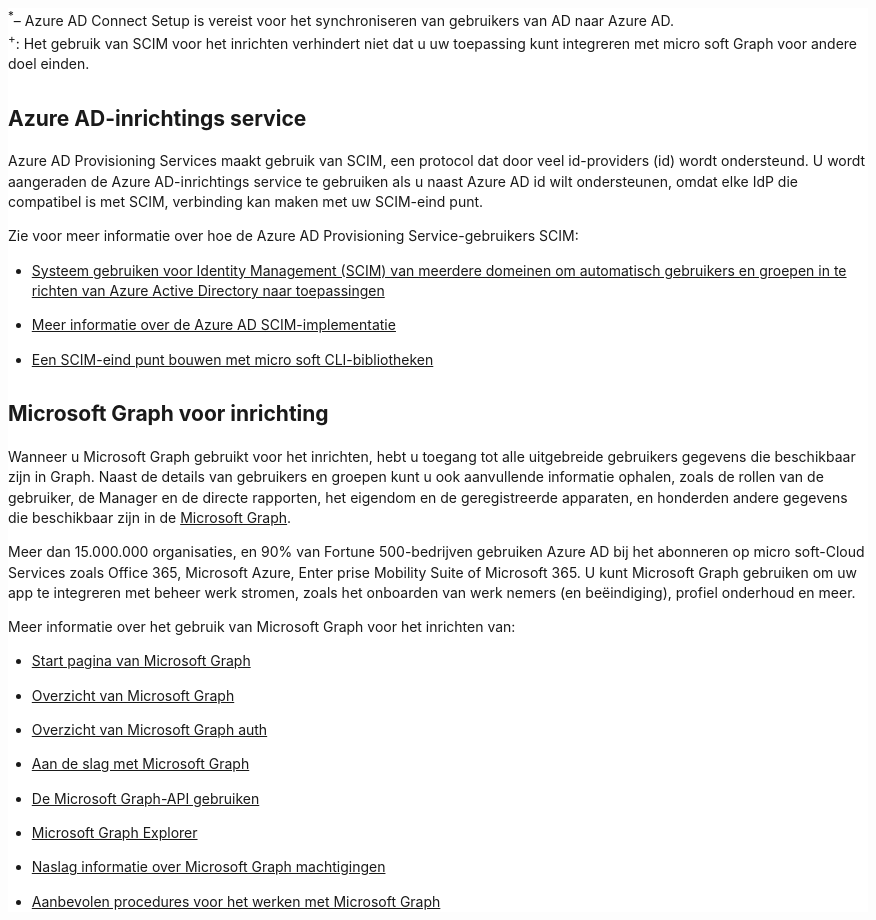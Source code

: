 <sup>*</sup>– Azure AD Connect Setup is vereist voor het synchroniseren van gebruikers van AD naar Azure AD.  
<sup>+</sup >: Het gebruik van SCIM voor het inrichten verhindert niet dat u uw toepassing kunt integreren met micro soft Graph voor andere doel einden.

## <a name="azure-ad-provisioning-service"></a>Azure AD-inrichtings service

Azure AD Provisioning Services maakt gebruik van SCIM, een protocol dat door veel id-providers (id) wordt ondersteund. U wordt aangeraden de Azure AD-inrichtings service te gebruiken als u naast Azure AD id wilt ondersteunen, omdat elke IdP die compatibel is met SCIM, verbinding kan maken met uw SCIM-eind punt.

Zie voor meer informatie over hoe de Azure AD Provisioning Service-gebruikers SCIM: 

* [Systeem gebruiken voor Identity Management (SCIM) van meerdere domeinen om automatisch gebruikers en groepen in te richten van Azure Active Directory naar toepassingen](https://docs.microsoft.com/azure/active-directory/manage-apps/use-scim-to-provision-users-and-groups)

* [Meer informatie over de Azure AD SCIM-implementatie](https://docs.microsoft.com/azure/active-directory/manage-apps/use-scim-to-provision-users-and-groups)

* [Een SCIM-eind punt bouwen met micro soft CLI-bibliotheken](https://docs.microsoft.com/azure/active-directory/manage-apps/use-scim-to-provision-users-and-groups)

## <a name="microsoft-graph-for-provisioning"></a>Microsoft Graph voor inrichting

Wanneer u Microsoft Graph gebruikt voor het inrichten, hebt u toegang tot alle uitgebreide gebruikers gegevens die beschikbaar zijn in Graph. Naast de details van gebruikers en groepen kunt u ook aanvullende informatie ophalen, zoals de rollen van de gebruiker, de Manager en de directe rapporten, het eigendom en de geregistreerde apparaten, en honderden andere gegevens die beschikbaar zijn in de [Microsoft Graph](https://docs.microsoft.com/graph/api/overview?view=graph-rest-1.0). 

Meer dan 15.000.000 organisaties, en 90% van Fortune 500-bedrijven gebruiken Azure AD bij het abonneren op micro soft-Cloud Services zoals Office 365, Microsoft Azure, Enter prise Mobility Suite of Microsoft 365. U kunt Microsoft Graph gebruiken om uw app te integreren met beheer werk stromen, zoals het onboarden van werk nemers (en beëindiging), profiel onderhoud en meer. 

Meer informatie over het gebruik van Microsoft Graph voor het inrichten van:

* [Start pagina van Microsoft Graph](https://developer.microsoft.com/graph)

* [Overzicht van Microsoft Graph](https://docs.microsoft.com/graph/overview)

* [Overzicht van Microsoft Graph auth](https://docs.microsoft.com/graph/auth/)

* [Aan de slag met Microsoft Graph](https://developer.microsoft.com/graph/get-started)

* [De Microsoft Graph-API gebruiken](https://docs.microsoft.com/graph/use-the-api)

* [Microsoft Graph Explorer](https://aka.ms/ge) 

* [Naslag informatie over Microsoft Graph machtigingen](https://docs.microsoft.com/graph/permissions-reference)

* [Aanbevolen procedures voor het werken met Microsoft Graph](https://docs.microsoft.com/graph/best-practices-concept)
